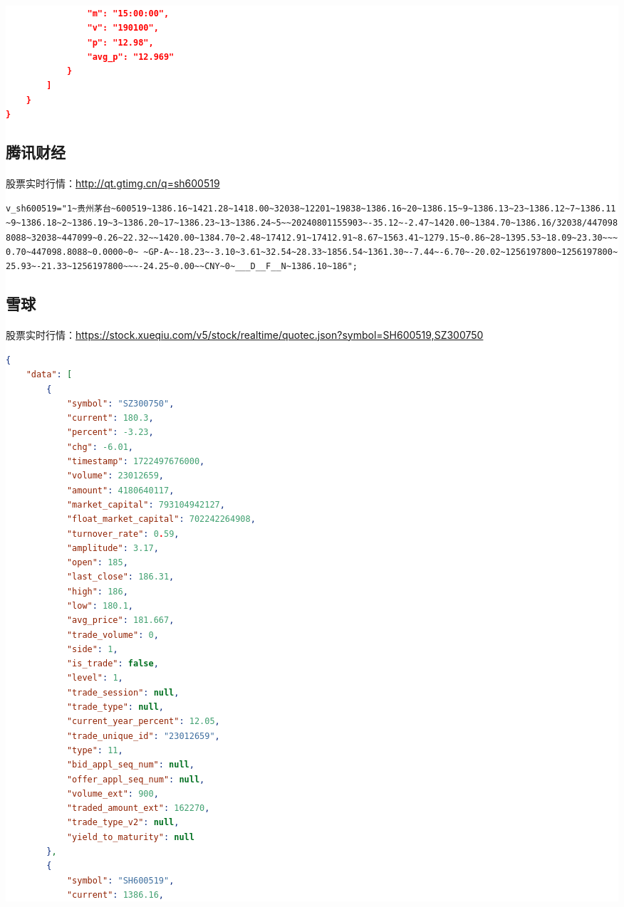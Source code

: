 ~~~json
                "m": "15:00:00",
                "v": "190100",
                "p": "12.98",
                "avg_p": "12.969"
            }
        ]
    }
}
~~~

## 腾讯财经
股票实时行情：http://qt.gtimg.cn/q=sh600519
~~~
v_sh600519="1~贵州茅台~600519~1386.16~1421.28~1418.00~32038~12201~19838~1386.16~20~1386.15~9~1386.13~23~1386.12~7~1386.11~9~1386.18~2~1386.19~3~1386.20~17~1386.23~13~1386.24~5~~20240801155903~-35.12~-2.47~1420.00~1384.70~1386.16/32038/4470988088~32038~447099~0.26~22.32~~1420.00~1384.70~2.48~17412.91~17412.91~8.67~1563.41~1279.15~0.86~28~1395.53~18.09~23.30~~~0.70~447098.8088~0.0000~0~ ~GP-A~-18.23~-3.10~3.61~32.54~28.33~1856.54~1361.30~-7.44~-6.70~-20.02~1256197800~1256197800~25.93~-21.33~1256197800~~~-24.25~0.00~~CNY~0~___D__F__N~1386.10~186";
~~~

## 雪球
股票实时行情：https://stock.xueqiu.com/v5/stock/realtime/quotec.json?symbol=SH600519,SZ300750
~~~json
{
    "data": [
        {
            "symbol": "SZ300750",
            "current": 180.3,
            "percent": -3.23,
            "chg": -6.01,
            "timestamp": 1722497676000,
            "volume": 23012659,
            "amount": 4180640117,
            "market_capital": 793104942127,
            "float_market_capital": 702242264908,
            "turnover_rate": 0.59,
            "amplitude": 3.17,
            "open": 185,
            "last_close": 186.31,
            "high": 186,
            "low": 180.1,
            "avg_price": 181.667,
            "trade_volume": 0,
            "side": 1,
            "is_trade": false,
            "level": 1,
            "trade_session": null,
            "trade_type": null,
            "current_year_percent": 12.05,
            "trade_unique_id": "23012659",
            "type": 11,
            "bid_appl_seq_num": null,
            "offer_appl_seq_num": null,
            "volume_ext": 900,
            "traded_amount_ext": 162270,
            "trade_type_v2": null,
            "yield_to_maturity": null
        },
        {
            "symbol": "SH600519",
            "current": 1386.16,
~~~